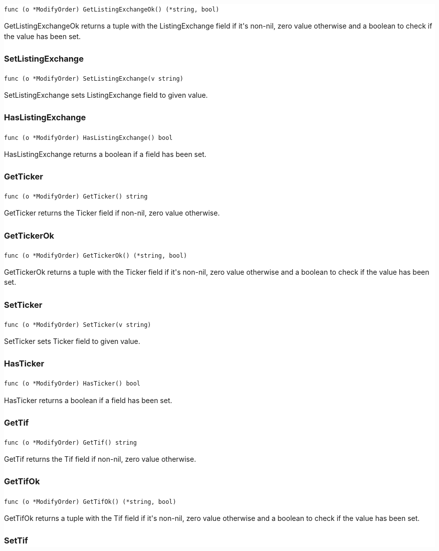 `func (o *ModifyOrder) GetListingExchangeOk() (*string, bool)`

GetListingExchangeOk returns a tuple with the ListingExchange field if it's non-nil, zero value otherwise
and a boolean to check if the value has been set.

### SetListingExchange

`func (o *ModifyOrder) SetListingExchange(v string)`

SetListingExchange sets ListingExchange field to given value.

### HasListingExchange

`func (o *ModifyOrder) HasListingExchange() bool`

HasListingExchange returns a boolean if a field has been set.

### GetTicker

`func (o *ModifyOrder) GetTicker() string`

GetTicker returns the Ticker field if non-nil, zero value otherwise.

### GetTickerOk

`func (o *ModifyOrder) GetTickerOk() (*string, bool)`

GetTickerOk returns a tuple with the Ticker field if it's non-nil, zero value otherwise
and a boolean to check if the value has been set.

### SetTicker

`func (o *ModifyOrder) SetTicker(v string)`

SetTicker sets Ticker field to given value.

### HasTicker

`func (o *ModifyOrder) HasTicker() bool`

HasTicker returns a boolean if a field has been set.

### GetTif

`func (o *ModifyOrder) GetTif() string`

GetTif returns the Tif field if non-nil, zero value otherwise.

### GetTifOk

`func (o *ModifyOrder) GetTifOk() (*string, bool)`

GetTifOk returns a tuple with the Tif field if it's non-nil, zero value otherwise
and a boolean to check if the value has been set.

### SetTif
